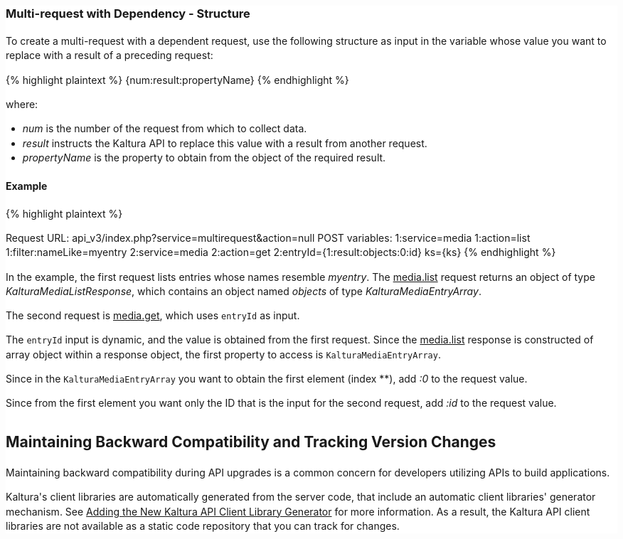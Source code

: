 ### Multi-request with Dependency - Structure

To create a multi-request with a dependent request, use the following structure as input in the variable whose value you want to replace with a result of a preceding request:

{% highlight plaintext %}
{num:result:propertyName}
{% endhighlight %}

where:

* *num* is the number of the request from which to collect data.
* *result* instructs the Kaltura API to replace this value with a result from another request.
* *propertyName* is the property to obtain from the object of the required result.

#### Example

{% highlight plaintext %}

Request URL: api_v3/index.php?service=multirequest&action=null
	POST variables:
		1:service=media
		1:action=list
		1:filter:nameLike=myentry
		2:service=media
		2:action=get
		2:entryId={1:result:objects:0:id}
		ks={ks}
{% endhighlight %}

In the example, the first request lists entries whose names resemble *myentry*. The [media.list](https://developer.kaltura.com/console/service/media/action/list) request returns an object of type *KalturaMediaListResponse*, which contains an object named *objects* of type *KalturaMediaEntryArray*.

The second request is [media.get](https://developer.kaltura.com/console/service/media/action/get), which uses `entryId` as input.

The `entryId` input is dynamic, and the value is obtained from the first request. Since the [media.list](https://developer.kaltura.com/console/service/media/action/list) response is constructed of array object within a response object, the first property to access is `KalturaMediaEntryArray`.

Since in the `KalturaMediaEntryArray` you want to obtain the first element (index **), add *:0* to the request value.

Since from the first element you want only the ID that is the input for the second request, add *:id* to the request value.

## Maintaining Backward Compatibility and Tracking Version Changes

Maintaining backward compatibility during API upgrades is a common concern for developers utilizing APIs to build applications.

Kaltura's client libraries are automatically generated from the server code, that include an automatic client libraries' generator mechanism. See [Adding the New Kaltura API Client Library Generator](https://vpaas.kaltura.com/documentation/VPaaS-API-Getting-Started/introduction-kaltura-client-libraries.html) for more information. As a result, the Kaltura API client libraries are not available as a static code repository that you can track for changes.
